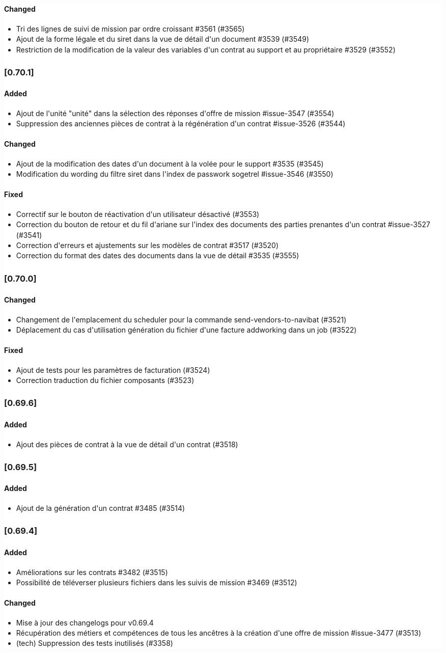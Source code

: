 #### Changed
* Tri des lignes de suivi de mission par ordre croissant #3561 (#3565)
* Ajout de la forme légale et du siret dans la vue de détail d'un document #3539 (#3549)
* Restriction de la modification de la valeur des variables d'un contrat au support et au propriétaire #3529 (#3552)

### [0.70.1]
#### Added
* Ajout de l'unité "unité" dans la sélection des réponses d'offre de mission #issue-3547 (#3554)
* Suppression des anciennes pièces de contrat à la régénération d'un contrat #issue-3526 (#3544)

#### Changed
* Ajout de la modification des dates d'un document à la volée pour le support #3535 (#3545)
* Modification du wording du filtre siret dans l'index de passwork sogetrel #issue-3546 (#3550)

#### Fixed
* Correctif sur le bouton de réactivation d'un utilisateur désactivé (#3553)
* Correction du bouton de retour et du fil d'ariane sur l'index des documents des parties prenantes d'un contrat #issue-3527 (#3541)
* Correction d'erreurs et ajustements sur les modèles de contrat #3517 (#3520)
* Correction du format des dates des documents dans la vue de détail #3535 (#3555)

### [0.70.0]
#### Changed
* Changement de l'emplacement du scheduler pour la commande send-vendors-to-navibat (#3521)
* Déplacement du cas d'utilisation génération du fichier d'une facture addworking dans un job (#3522)

#### Fixed
* Ajout de tests pour les paramètres de facturation (#3524)
* Correction traduction du fichier composants (#3523)

### [0.69.6]
#### Added
* Ajout des pièces de contrat à la vue de détail d'un contrat (#3518)

### [0.69.5]
#### Added
* Ajout de la génération d'un contrat #3485 (#3514)

### [0.69.4]
#### Added
* Améliorations sur les contrats #3482 (#3515)
* Possibilité de téléverser plusieurs fichiers dans les suivis de mission #3469 (#3512)

#### Changed
* Mise à jour des changelogs pour v0.69.4
* Récupération des métiers et compétences de tous les ancêtres à la création d'une offre de mission #issue-3477 (#3513)
* (tech) Suppression des tests inutilisés (#3358)
